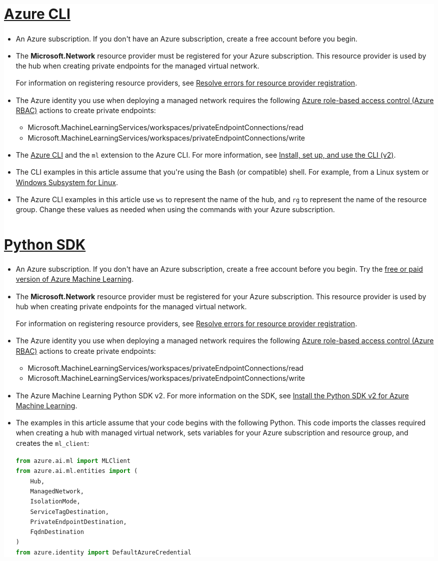 # [Azure CLI](#tab/azure-cli)

* An Azure subscription. If you don't have an Azure subscription, create a free account before you begin.

* The __Microsoft.Network__ resource provider must be registered for your Azure subscription. This resource provider is used by the hub when creating private endpoints for the managed virtual network.

    For information on registering resource providers, see [Resolve errors for resource provider registration](/azure/azure-resource-manager/templates/error-register-resource-provider).

* The Azure identity you use when deploying a managed network requires the following [Azure role-based access control (Azure RBAC)](/azure/role-based-access-control/overview) actions to create private endpoints:

    * Microsoft.MachineLearningServices/workspaces/privateEndpointConnections/read
    * Microsoft.MachineLearningServices/workspaces/privateEndpointConnections/write

* The [Azure CLI](/cli/azure/) and the `ml` extension to the Azure CLI. For more information, see [Install, set up, and use the CLI (v2)](/azure/machine-learning/how-to-configure-cli).

* The CLI examples in this article assume that you're using the Bash (or compatible) shell. For example, from a Linux system or [Windows Subsystem for Linux](/windows/wsl/about).

* The Azure CLI examples in this article use `ws` to represent the name of the hub, and `rg` to represent the name of the resource group. Change these values as needed when using the commands with your Azure subscription.

# [Python SDK](#tab/python)

* An Azure subscription. If you don't have an Azure subscription, create a free account before you begin. Try the [free or paid version of Azure Machine Learning](https://azure.microsoft.com/free/).

* The __Microsoft.Network__ resource provider must be registered for your Azure subscription. This resource provider is used by hub when creating private endpoints for the managed virtual network.

    For information on registering resource providers, see [Resolve errors for resource provider registration](/azure/azure-resource-manager/templates/error-register-resource-provider).

* The Azure identity you use when deploying a managed network requires the following [Azure role-based access control (Azure RBAC)](/azure/role-based-access-control/overview) actions to create private endpoints:

    * Microsoft.MachineLearningServices/workspaces/privateEndpointConnections/read
    * Microsoft.MachineLearningServices/workspaces/privateEndpointConnections/write

* The Azure Machine Learning Python SDK v2. For more information on the SDK, see [Install the Python SDK v2 for Azure Machine Learning](/python/api/overview/azure/ai-ml-readme).

* The examples in this article assume that your code begins with the following Python. This code imports the classes required when creating a hub with managed virtual network, sets variables for your Azure subscription and resource group, and creates the `ml_client`:

    ```python
    from azure.ai.ml import MLClient
    from azure.ai.ml.entities import (
        Hub,
        ManagedNetwork,
        IsolationMode,
        ServiceTagDestination,
        PrivateEndpointDestination,
        FqdnDestination
    )
    from azure.identity import DefaultAzureCredential
